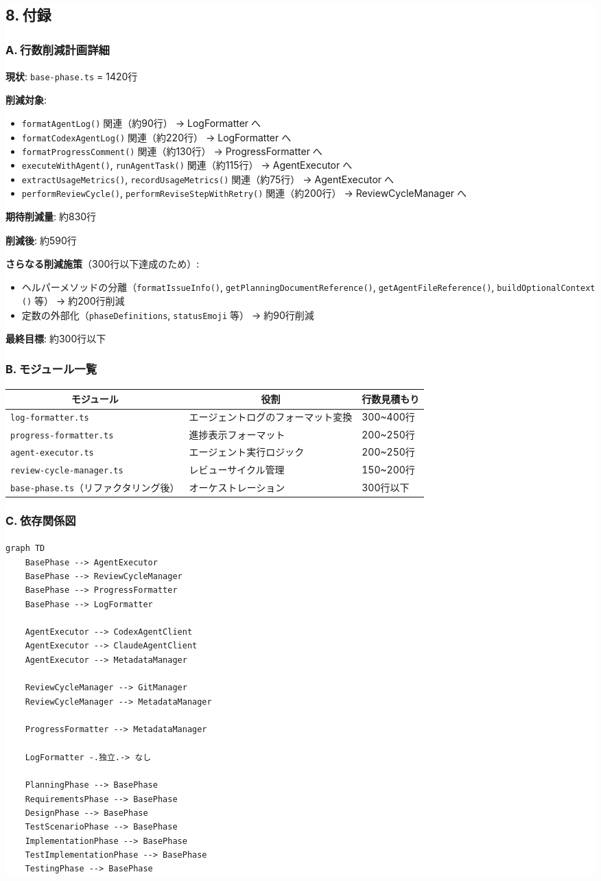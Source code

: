 ## 8. 付録

### A. 行数削減計画詳細

**現状**: `base-phase.ts` = 1420行

**削減対象**:
- `formatAgentLog()` 関連（約90行） → LogFormatter へ
- `formatCodexAgentLog()` 関連（約220行） → LogFormatter へ
- `formatProgressComment()` 関連（約130行） → ProgressFormatter へ
- `executeWithAgent()`, `runAgentTask()` 関連（約115行） → AgentExecutor へ
- `extractUsageMetrics()`, `recordUsageMetrics()` 関連（約75行） → AgentExecutor へ
- `performReviewCycle()`, `performReviseStepWithRetry()` 関連（約200行） → ReviewCycleManager へ

**期待削減量**: 約830行

**削減後**: 約590行

**さらなる削減施策**（300行以下達成のため）:
- ヘルパーメソッドの分離（`formatIssueInfo()`, `getPlanningDocumentReference()`, `getAgentFileReference()`, `buildOptionalContext()` 等） → 約200行削減
- 定数の外部化（`phaseDefinitions`, `statusEmoji` 等） → 約90行削減

**最終目標**: 約300行以下

### B. モジュール一覧

| モジュール | 役割 | 行数見積もり |
|-----------|------|-------------|
| `log-formatter.ts` | エージェントログのフォーマット変換 | 300~400行 |
| `progress-formatter.ts` | 進捗表示フォーマット | 200~250行 |
| `agent-executor.ts` | エージェント実行ロジック | 200~250行 |
| `review-cycle-manager.ts` | レビューサイクル管理 | 150~200行 |
| `base-phase.ts`（リファクタリング後） | オーケストレーション | 300行以下 |

### C. 依存関係図

```mermaid
graph TD
    BasePhase --> AgentExecutor
    BasePhase --> ReviewCycleManager
    BasePhase --> ProgressFormatter
    BasePhase --> LogFormatter

    AgentExecutor --> CodexAgentClient
    AgentExecutor --> ClaudeAgentClient
    AgentExecutor --> MetadataManager

    ReviewCycleManager --> GitManager
    ReviewCycleManager --> MetadataManager

    ProgressFormatter --> MetadataManager

    LogFormatter -.独立.-> なし

    PlanningPhase --> BasePhase
    RequirementsPhase --> BasePhase
    DesignPhase --> BasePhase
    TestScenarioPhase --> BasePhase
    ImplementationPhase --> BasePhase
    TestImplementationPhase --> BasePhase
    TestingPhase --> BasePhase
```